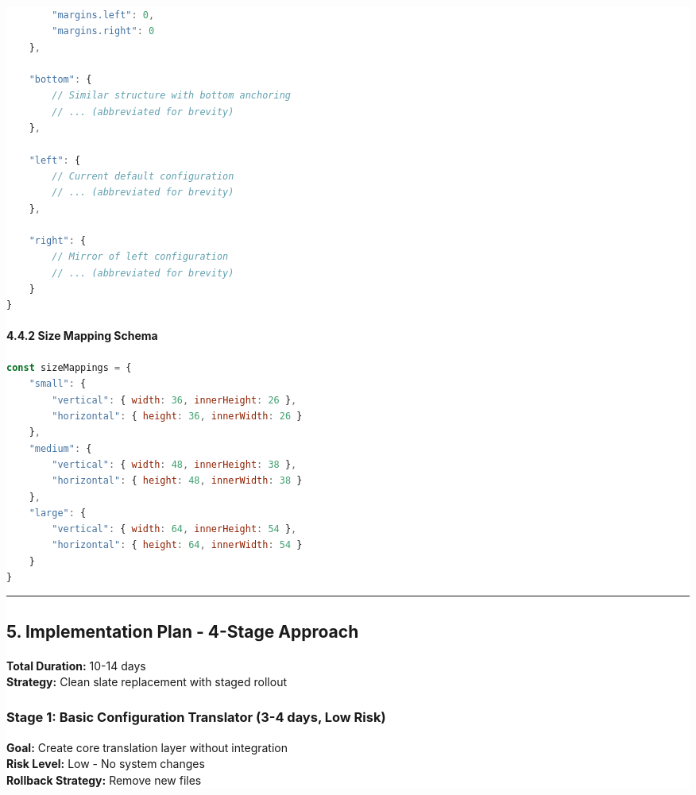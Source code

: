 ```javascript
        "margins.left": 0,
        "margins.right": 0
    },
    
    "bottom": {
        // Similar structure with bottom anchoring
        // ... (abbreviated for brevity)
    },
    
    "left": {
        // Current default configuration
        // ... (abbreviated for brevity)
    },
    
    "right": {
        // Mirror of left configuration
        // ... (abbreviated for brevity)
    }
}
```

#### 4.4.2 Size Mapping Schema

```javascript
const sizeMappings = {
    "small": {
        "vertical": { width: 36, innerHeight: 26 },
        "horizontal": { height: 36, innerWidth: 26 }
    },
    "medium": {
        "vertical": { width: 48, innerHeight: 38 },
        "horizontal": { height: 48, innerWidth: 38 }
    },
    "large": {
        "vertical": { width: 64, innerHeight: 54 },
        "horizontal": { height: 64, innerWidth: 54 }
    }
}
```

---

## 5. Implementation Plan - 4-Stage Approach

**Total Duration:** 10-14 days  
**Strategy:** Clean slate replacement with staged rollout

### Stage 1: Basic Configuration Translator (3-4 days, Low Risk)

**Goal:** Create core translation layer without integration  
**Risk Level:** Low - No system changes  
**Rollback Strategy:** Remove new files
